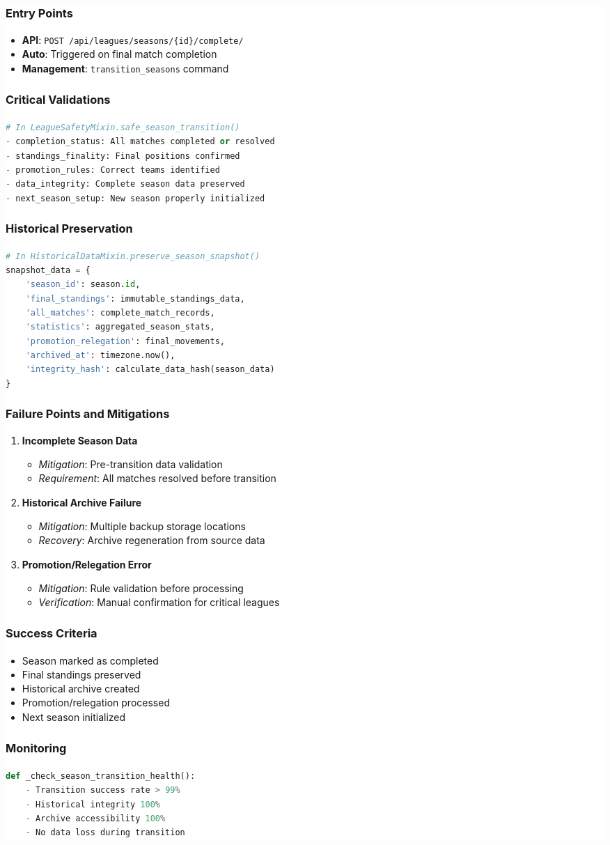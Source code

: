 ### Entry Points
- **API**: `POST /api/leagues/seasons/{id}/complete/`
- **Auto**: Triggered on final match completion
- **Management**: `transition_seasons` command

### Critical Validations
```python
# In LeagueSafetyMixin.safe_season_transition()
- completion_status: All matches completed or resolved
- standings_finality: Final positions confirmed
- promotion_rules: Correct teams identified
- data_integrity: Complete season data preserved
- next_season_setup: New season properly initialized
```

### Historical Preservation
```python
# In HistoricalDataMixin.preserve_season_snapshot()
snapshot_data = {
    'season_id': season.id,
    'final_standings': immutable_standings_data,
    'all_matches': complete_match_records,
    'statistics': aggregated_season_stats,
    'promotion_relegation': final_movements,
    'archived_at': timezone.now(),
    'integrity_hash': calculate_data_hash(season_data)
}
```

### Failure Points and Mitigations
1. **Incomplete Season Data**
   - *Mitigation*: Pre-transition data validation
   - *Requirement*: All matches resolved before transition
   
2. **Historical Archive Failure**
   - *Mitigation*: Multiple backup storage locations
   - *Recovery*: Archive regeneration from source data
   
3. **Promotion/Relegation Error**
   - *Mitigation*: Rule validation before processing
   - *Verification*: Manual confirmation for critical leagues

### Success Criteria
- Season marked as completed
- Final standings preserved
- Historical archive created
- Promotion/relegation processed
- Next season initialized

### Monitoring
```python
def _check_season_transition_health():
    - Transition success rate > 99%
    - Historical integrity 100%
    - Archive accessibility 100%
    - No data loss during transition
```

